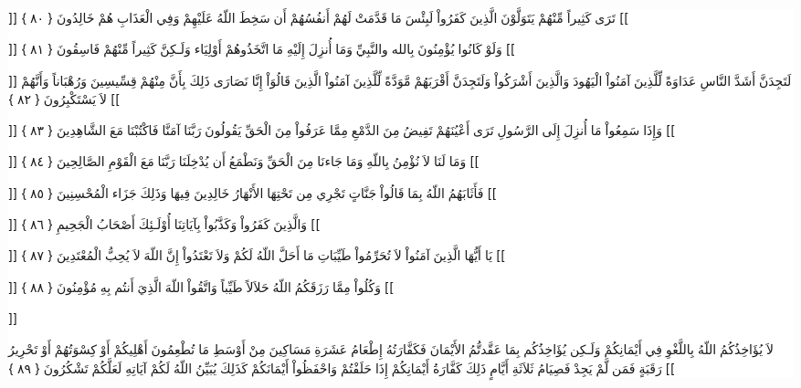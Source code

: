 
]] 
تَرَى كَثِيراً مِّنْهُمْ يَتَوَلَّوْنَ الَّذِينَ كَفَرُواْ لَبِئْسَ مَا قَدَّمَتْ لَهُمْ أَنفُسُهُمْ أَن سَخِطَ اللّهُ عَلَيْهِمْ وَفِي الْعَذَابِ هُمْ خَالِدُونَ { ۸۰ }
[[


]] 
وَلَوْ كَانُوا يُؤْمِنُونَ بِالله والنَّبِيِّ وَمَا أُنزِلَ إِلَيْهِ مَا اتَّخَذُوهُمْ أَوْلِيَاء وَلَـكِنَّ كَثِيراً مِّنْهُمْ فَاسِقُونَ { ۸۱ }
[[


]] 
لَتَجِدَنَّ أَشَدَّ النَّاسِ عَدَاوَةً لِّلَّذِينَ آمَنُواْ الْيَهُودَ وَالَّذِينَ أَشْرَكُواْ وَلَتَجِدَنَّ أَقْرَبَهُمْ مَّوَدَّةً لِّلَّذِينَ آمَنُواْ الَّذِينَ قَالُوَاْ إِنَّا نَصَارَى ذَلِكَ بِأَنَّ مِنْهُمْ قِسِّيسِينَ وَرُهْبَاناً وَأَنَّهُمْ لاَ يَسْتَكْبِرُونَ { ۸۲ }
[[


]] 
وَإِذَا سَمِعُواْ مَا أُنزِلَ إِلَى الرَّسُولِ تَرَى أَعْيُنَهُمْ تَفِيضُ مِنَ الدَّمْعِ مِمَّا عَرَفُواْ مِنَ الْحَقِّ يَقُولُونَ رَبَّنَا آمَنَّا فَاكْتُبْنَا مَعَ الشَّاهِدِينَ { ۸۳ }
[[


]] 
وَمَا لَنَا لاَ نُؤْمِنُ بِاللّهِ وَمَا جَاءنَا مِنَ الْحَقِّ وَنَطْمَعُ أَن يُدْخِلَنَا رَبَّنَا مَعَ الْقَوْمِ الصَّالِحِينَ { ۸٤ }
[[


]] 
فَأَثَابَهُمُ اللّهُ بِمَا قَالُواْ جَنَّاتٍ تَجْرِي مِن تَحْتِهَا الأَنْهَارُ خَالِدِينَ فِيهَا وَذَلِكَ جَزَاء الْمُحْسِنِينَ { ۸٥ }
[[


]] 
وَالَّذِينَ كَفَرُواْ وَكَذَّبُواْ بِآيَاتِنَا أُوْلَـئِكَ أَصْحَابُ الْجَحِيمِ { ۸٦ }
[[


]] 
يَا أَيُّهَا الَّذِينَ آمَنُواْ لاَ تُحَرِّمُواْ طَيِّبَاتِ مَا أَحَلَّ اللّهُ لَكُمْ وَلاَ تَعْتَدُواْ إِنَّ اللّهَ لاَ يُحِبُّ الْمُعْتَدِينَ { ۸٧ }
[[


]] 
وَكُلُواْ مِمَّا رَزَقَكُمُ اللّهُ حَلاَلاً طَيِّباً وَاتَّقُواْ اللّهَ الَّذِيَ أَنتُم بِهِ مُؤْمِنُونَ { ۸۸ }
[[


]] 

لاَ يُؤَاخِذُكُمُ اللّهُ بِاللَّغْوِ فِي أَيْمَانِكُمْ وَلَـكِن يُؤَاخِذُكُم بِمَا عَقَّدتُّمُ الأَيْمَانَ فَكَفَّارَتُهُ إِطْعَامُ عَشَرَةِ مَسَاكِينَ مِنْ أَوْسَطِ مَا تُطْعِمُونَ أَهْلِيكُمْ أَوْ كِسْوَتُهُمْ أَوْ تَحْرِيرُ رَقَبَةٍ فَمَن لَّمْ يَجِدْ فَصِيَامُ ثَلاَثَةِ أَيَّامٍ 
ذَلِكَ كَفَّارَةُ أَيْمَانِكُمْ إِذَا حَلَفْتُمْ وَاحْفَظُواْ أَيْمَانَكُمْ كَذَلِكَ يُبَيِّنُ اللّهُ لَكُمْ آيَاتِهِ لَعَلَّكُمْ تَشْكُرُونَ { ۸۹ }
[[

